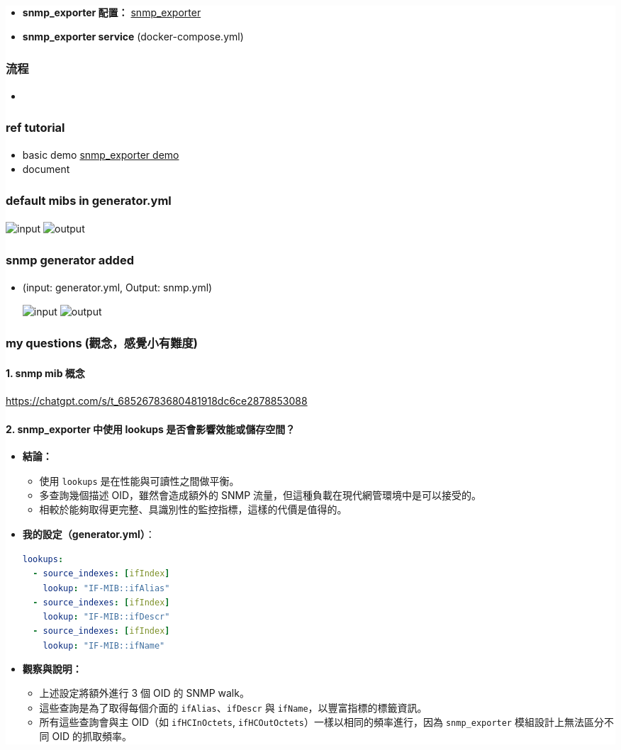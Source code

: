   *   **snmp_exporter 配置：** [snmp_exporter](https://github.com/prometheus/snmp_exporter.git)

  *   **snmp_exporter service** (docker-compose.yml) 



### 流程
  * 


### ref tutorial
  * basic demo
  [snmp_exporter demo](https://www.youtube.com/watch?v=P9p2MmAT3PA)
  * document

### default mibs in generator.yml

  <img src="image-7.png" alt="input" height="600" /> <img src="image-8.png" alt="output" height="400" />


### snmp generator added
* (input: generator.yml, Output: snmp.yml)

  <img src="image-10.png" alt="input" height="400" /> <img src="image-9.png" alt="output" height="250" />

### my questions (觀念，感覺小有難度)

#### 1. snmp mib 概念
  https://chatgpt.com/s/t_68526783680481918dc6ce2878853088



#### 2. snmp_exporter 中使用 lookups 是否會影響效能或儲存空間？

* **結論：**

  * 使用 `lookups` 是在性能與可讀性之間做平衡。
  * 多查詢幾個描述 OID，雖然會造成額外的 SNMP 流量，但這種負載在現代網管環境中是可以接受的。
  * 相較於能夠取得更完整、具識別性的監控指標，這樣的代價是值得的。


* **我的設定（generator.yml）**：

  ```yaml
  lookups:
    - source_indexes: [ifIndex]
      lookup: "IF-MIB::ifAlias"
    - source_indexes: [ifIndex]
      lookup: "IF-MIB::ifDescr"
    - source_indexes: [ifIndex]
      lookup: "IF-MIB::ifName"
  ```

* **觀察與說明：**

  * 上述設定將額外進行 3 個 OID 的 SNMP walk。
  * 這些查詢是為了取得每個介面的 `ifAlias`、`ifDescr` 與 `ifName`，以豐富指標的標籤資訊。
  * 所有這些查詢會與主 OID（如 `ifHCInOctets`, `ifHCOutOctets`）一樣以相同的頻率進行，因為 `snmp_exporter` 模組設計上無法區分不同 OID 的抓取頻率。
